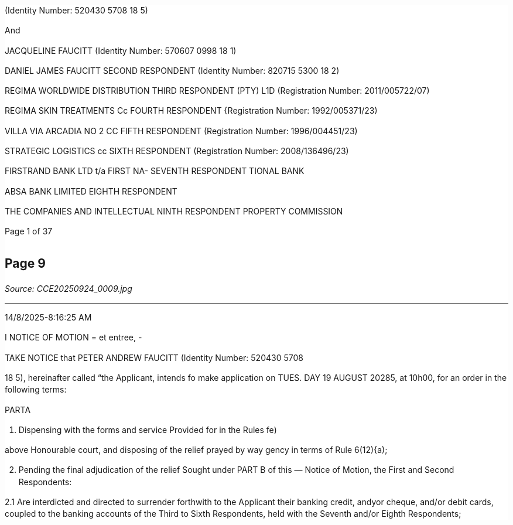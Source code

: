(Identity Number: 520430 5708 18 5)

And

JACQUELINE FAUCITT
(Identity Number: 570607 0998 18 1)

DANIEL JAMES FAUCITT SECOND RESPONDENT
(Identity Number: 820715 5300 18 2)

REGIMA WORLDWIDE DISTRIBUTION THIRD RESPONDENT
(PTY) L1D
(Registration Number: 2011/005722/07)

REGIMA SKIN TREATMENTS Cc FOURTH RESPONDENT
{Registration Number: 1992/005371/23)

VILLA VIA ARCADIA NO 2 CC FIFTH RESPONDENT
(Registration Number: 1996/004451/23)

STRATEGIC LOGISTICS cc SIXTH RESPONDENT
(Registration Number: 2008/136496/23)

FIRSTRAND BANK LTD t/a FIRST NA- SEVENTH RESPONDENT
TIONAL BANK

ABSA BANK LIMITED EIGHTH RESPONDENT

THE COMPANIES AND INTELLECTUAL NINTH RESPONDENT
PROPERTY COMMISSION

Page 1 of 37

## Page 9

*Source: CCE20250924_0009.jpg*

---

14/8/2025-8:16:25 AM

I NOTICE OF MOTION
= et entree, -

TAKE NOTICE that PETER ANDREW FAUCITT (Identity Number: 520430 5708

18 5), hereinafter called “the Applicant, intends fo make application on TUES.
DAY 19 AUGUST 20285, at 10h00, for an order in the following terms:

PARTA

1. Dispensing with the forms and service Provided for in the Rules fe)

above Honourable court, and disposing of the relief prayed by way
gency in terms of Rule 6(12){a);

2. Pending the final adjudication of the relief Sought under PART B of this —
Notice of Motion, the First and Second Respondents:

2.1 Are interdicted and directed to surrender forthwith to the Applicant
their banking credit, andyor cheque, and/or debit cards, coupled to
the banking accounts of the Third to Sixth Respondents, held with
the Seventh and/or Eighth Respondents;
